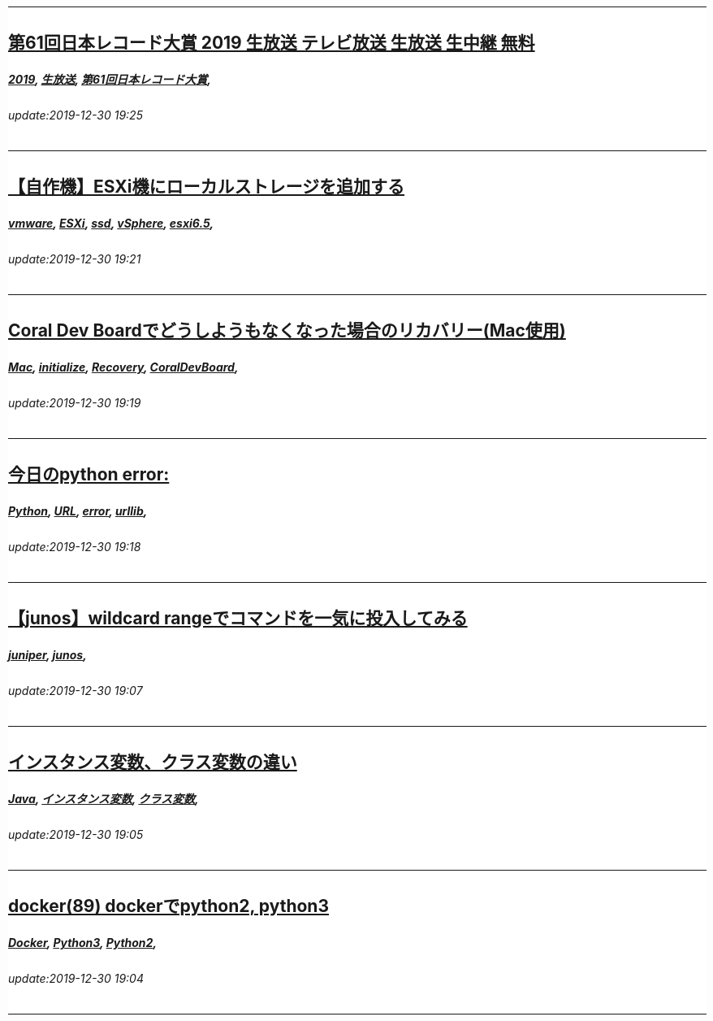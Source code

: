
---
## [第61回日本レコード大賞 2019 生放送 テレビ放送 生放送 生中継 無料](https://qiita.com/beg2qv06vy/items/86e7a4e4f554cc7a9f4d)
##### [2019](https://qiita.com/tags/2019), [生放送](https://qiita.com/tags/生放送), [第61回日本レコード大賞](https://qiita.com/tags/第61回日本レコード大賞), 
###### update:2019-12-30 19:25
---
## [【自作機】ESXi機にローカルストレージを追加する](https://qiita.com/narishi1972/items/f92802c3b2b179450cab)
##### [vmware](https://qiita.com/tags/vmware), [ESXi](https://qiita.com/tags/ESXi), [ssd](https://qiita.com/tags/ssd), [vSphere](https://qiita.com/tags/vSphere), [esxi6.5](https://qiita.com/tags/esxi6.5), 
###### update:2019-12-30 19:21
---
## [Coral Dev Boardでどうしようもなくなった場合のリカバリー(Mac使用)](https://qiita.com/mml/items/33b36404c44a2dec4be0)
##### [Mac](https://qiita.com/tags/Mac), [initialize](https://qiita.com/tags/initialize), [Recovery](https://qiita.com/tags/Recovery), [CoralDevBoard](https://qiita.com/tags/CoralDevBoard), 
###### update:2019-12-30 19:19
---
## [今日のpython error: ](https://qiita.com/kaizen_nagoya/items/f0056e5fc735b3ad5783)
##### [Python](https://qiita.com/tags/Python), [URL](https://qiita.com/tags/URL), [error](https://qiita.com/tags/error), [urllib](https://qiita.com/tags/urllib), 
###### update:2019-12-30 19:18
---
## [【junos】wildcard rangeでコマンドを一気に投入してみる](https://qiita.com/masa2223/items/65eb6df07c01e7ebda64)
##### [juniper](https://qiita.com/tags/juniper), [junos](https://qiita.com/tags/junos), 
###### update:2019-12-30 19:07
---
## [インスタンス変数、クラス変数の違い](https://qiita.com/tta0206/items/74059f904fd967526d9b)
##### [Java](https://qiita.com/tags/Java), [インスタンス変数](https://qiita.com/tags/インスタンス変数), [クラス変数](https://qiita.com/tags/クラス変数), 
###### update:2019-12-30 19:05
---
## [docker(89) dockerでpython2, python3](https://qiita.com/kaizen_nagoya/items/ecbe11a4d743357134d5)
##### [Docker](https://qiita.com/tags/Docker), [Python3](https://qiita.com/tags/Python3), [Python2](https://qiita.com/tags/Python2), 
###### update:2019-12-30 19:04
---